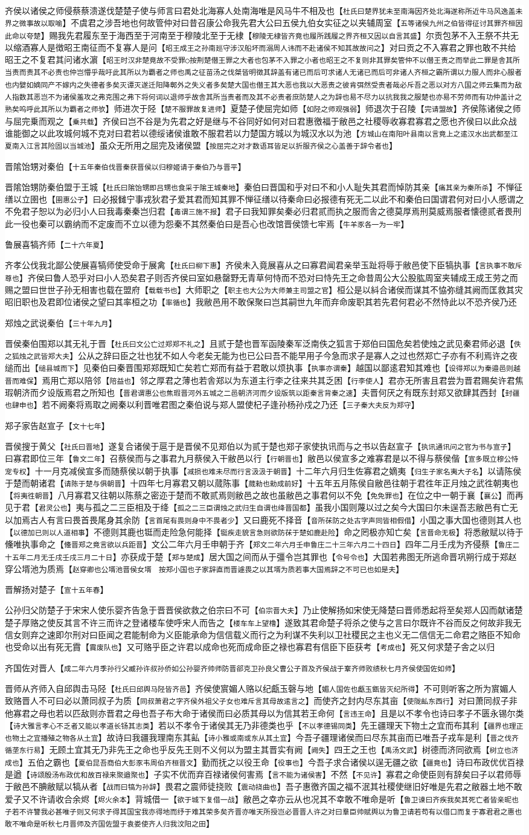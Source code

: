 齐侯以诸侯之师侵蔡蔡溃遂伐楚楚子使与师言曰君处北海寡人处南海唯是风马牛不相及也【`杜氏曰楚界犹未至南海因齐处北海遂称所近牛马风逸盖未界之微事故以取喻`】不虞君之涉吾地也何故管仲对曰昔召康公命我先君大公曰五侯九伯女实征之以夹辅周室【`五等诸侯九州之伯皆得征讨其罪齐桓因此命以夸楚`】赐我先君履东至于海西至于河南至于穆陵北至于无棣【`穆陵无棣皆齐竟也履所践履之界齐桓又因以自言其盛`】尔贡包茅不入王祭不共无以缩酒寡人是徴昭王南征而不复寡人是问【`昭王成王之孙南廵守涉汉船坏而溺周人讳而不赴诸侯不知其故故问之`】对曰贡之不入寡君之罪也敢不共给昭王之不复君其问诸水濵【`昭王时汉非楚竟故不受罪○按荆楚僣王罪之大者也包茅不入罪之小者也昭王之不复则非其罪矣管仲不以僣王责之而举此二罪是舎其所当责而责其不必责也仲岂懵乎哉吁此其所以为覇者之师也禹之征苗汤之伐桀皆明徴其辞盖有诸已而后可求诸人无诸已而后可非诸人齐桓之霸所谓以力服人而非心服者也内嬖如嫡同产不嫁内之失德者多矣灭谭灭遂迁阳降鄣外之失义者多矣楚大国也僣王其大恶也我以大恶责之彼肯弭然受责者哉必斥吾之恶以对方八国之师云集而为敌人指数其恶岂不为诸侯羞攻之弗克围之弗下将何词以退师乎故舎其所当责者而及其不必责者庶防楚人之为辞也易不尽力以抗我我之服楚也亦易不劳师而有功仲盖计之熟矣呜呼此其所以为覇者之师欤`】师进次于陉【`楚不服罪故复进师`】夏楚子使屈完如师【`如陉之师观强弱`】师退次于召陵【`完请盟故`】齐侯陈诸侯之师与屈完乗而观之【`乗共载`】齐侯曰岂不谷是为先君之好是继与不谷同好如何对曰君惠徼福于敝邑之社稷辱收寡君寡君之愿也齐侯曰以此众战谁能御之以此攻城何城不克对曰君若以德绥诸侯谁敢不服君若以力楚国方城以为城汉水以为池【`方城山在南阳叶县南以言竟上之逺汉水出武都至江夏南入江言其险固以当城池`】虽众无所用之屈完及诸侯盟【`按屈完之对才数语耳皆足以折服齐侯之心盖善于辞令者也`】  

晋隂饴甥对秦伯【`十五年秦伯伐晋秦获晋侯以归穆姬请于秦伯乃与晋平`】  

晋隂饴甥防秦伯盟于王城【`杜氏曰隂饴甥即吕甥也食采于隂王城秦地`】秦伯曰晋国和乎对曰不和小人耻失其君而悼防其亲【`痛其亲为秦所杀`】不惮征缮以立圉也【`圉惠公子`】曰必报雠宁事戎狄君子爱其君而知其罪不惮征缮以待秦命曰必报德有死无二以此不和秦伯曰国谓君何对曰小人慼谓之不免君子恕以为必归小人曰我毒秦秦岂归君【`毒谓三施不报`】君子曰我知罪矣秦必归君贰而执之服而舎之德莫厚焉刑莫威焉服者懐德贰者畏刑此一役也秦可以霸纳而不定废而不立以德为怨秦不其然秦伯曰是吾心也改馆晋侯馈七牢焉【`牛羊豕各一为一牢`】  

鲁展喜犒齐师【`二十六年夏`】  

齐孝公伐我北鄙公使展喜犒师使受命于展禽【`杜氏曰柳下惠`】齐侯未入竟展喜从之曰寡君闻君亲举玉趾将辱于敝邑使下臣犒执事【`言执事不敢斥尊也`】齐侯曰鲁人恐乎对曰小人恐矣君子则否齐侯曰室如悬罄野无青草何恃而不恐对曰恃先王之命昔周公大公股肱周室夹辅成王成王劳之而赐之盟曰世世子孙无相害也载在盟府【`载载书也`】大师职之【`职主也大公为大师兼主司盟之官`】桓公是以紏合诸侯而谋其不恊弥缝其阙而匡救其灾昭旧职也及君即位诸侯之望曰其率桓之功【`率循也`】我敝邑用不敢保聚曰岂其嗣世九年而弃命废职其若先君何君必不然恃此以不恐齐侯乃还  

郑烛之武说秦伯【`三十年九月`】  

晋侯秦伯围郑以其无礼于晋【`杜氏曰文公亡过郑郑不礼之`】且贰于楚也晋军函陵秦军泛南佚之狐言于郑伯曰国危矣若使烛之武见秦君师必退【`佚之狐烛之武皆郑大夫`】公从之辞曰臣之壮也犹不如人今老矣无能为也已公曰吾不能早用子今急而求子是寡人之过也然郑亡子亦有不利焉许之夜缒而出【`缒县城而下`】见秦伯曰秦晋围郑郑既知亡矣若亡郑而有益于君敢以烦执事【`执事亦谓秦`】越国以鄙逺君知其难也【`设得郑以为秦邉邑则越晋而难保`】焉用亡郑以陪邻【`陪益也`】邻之厚君之薄也若舎郑以为东道主行李之往来共其乏困【`行李使人`】君亦无所害且君尝为晋君赐矣许君焦瑕朝济而夕设版焉君之所知也【`晋君谓惠公也焦瑕晋河外五城之二邑朝济河而夕设版筑以距秦言背秦之速`】夫晋何厌之有既东封郑又欲肆其西封【`封疆也肆申也`】若不阙秦将焉取之阙秦以利晋唯君图之秦伯说与郑人盟使杞子逢孙杨孙戍之乃还【`三子秦大夫反为郑守`】  

郑子家告赵宣子【`文十七年`】  

晋侯搜于黄父【`社氏曰晋地`】遂复合诸侯于扈于是晋侯不见郑伯以为贰于楚也郑子家使执讯而与之书以告赵宣子【`执讯通讯问之官为书与宣子`】曰寡君即位三年【`鲁文二年`】召蔡侯而与之事君九月蔡侯入干敝邑以行【`行朝晋也`】敝邑以侯宣多之难寡君是以不得与蔡侯偕【`宣多既立穆公恃宠专权`】十一月克减侯宣多而随蔡侯以朝于执事【`减损也难未尽而行言汲汲于朝晋`】十二年六月归生佐寡君之嫡夷【`归生子家名夷大子名`】以请陈侯于楚而朝诸君【`请陈于楚与俱朝晋`】十四年七月寡君又朝以蒇陈事【`蒇勑也勑成前好`】十五年五月陈侯自敝邑往朝于君徃年正月烛之武徃朝夷也【`将夷徃朝晋`】八月寡君又往朝以陈蔡之密迩于楚而不敢贰焉则敝邑之故也虽敝邑之事君何以不免【`免免罪也`】在位之中一朝于襄【`襄公`】而再见于君【`君灵公也`】夷与孤之二三臣相及于绛【`孤之二三臣谓烛之武归生自谓也绛晋国都`】虽我小国则蔑以过之矣今大国曰尔未逞吾志敝邑有亡无以加焉古人有言曰畏首畏尾身其余防【`言首尾有畏则身中不畏者少`】又曰鹿死不择音【`音所茠防之处古字声同皆相假借`】小国之事大国也德则其人也【`以德加已则以人道相事`】不德则其鹿也铤而走险急何能择【`铤疾走貌言急则欲防茠于楚如鹿赴险`】命之罔极亦知亡矣【`言晋命无极`】将悉敝赋以待于儵唯执事命之【`儵晋郑之竟言欲以兵距晋`】文公二年六月壬申朝于齐【`郑文二年六月壬申鲁庄二十三年六月二十四日`】四年二月壬戌为齐侵蔡【`鲁庄二十五年二月无壬戌壬戌三月二十日`】亦获成于楚【`郑与楚成`】居大国之间而从于彊令岂其罪也【`令号令也`】大国若弗图无所逃命晋巩朔行成于郑赵穿公壻池为质焉【`赵穿卿也公壻池晋侯女壻　按郑小国也子家辞直而晋遽畏之以其壻为质若事大国焉辞之不可已也如是夫`】  

晋解扬对楚子【`宣十五年春`】  

公孙归父防楚子于宋宋人使乐婴齐告急于晋晋侯欲救之伯宗曰不可【`伯宗晋大夫`】乃止使解扬如宋使无降楚曰晋师悉起将至矣郑人囚而献诸楚楚子厚赂之使反其言不许三而许之登诸楼车使呼宋人而告之【`楼车车上望橹`】遂致其君命楚子将杀之使与之言曰尔既许不谷而反之何故非我无信女则弃之速即尔刑对曰臣闻之君能制命为义臣能承命为信信载义而行之为利谋不失利以卫社稷民之主也义无二信信无二命君之赂臣不知命也受命以出有死无霣【`霣废队也`】又可赂乎臣之许君以成命也死而成命臣之禄也寡君有信臣下臣获考【`考成也`】死又何求楚子舎之以归  

齐国佐对晋人【`成二年六月季孙行父臧孙许叔孙侨如公孙婴齐帅师防晋郤克卫孙良父曹公子首及齐侯战于鞌齐师败绩秋七月齐侯使国佐如师`】  

晋师从齐师入自邱舆击马陉【`杜氏曰邱舆马陉皆齐邑`】齐侯使賔媚人赂以纪甗玉磬与地【`媚人国佐也甗玉甑皆灭纪所得`】不可则听客之所为賔媚人致赂晋人不可曰必以萧同叔子为质【`同叔萧君之字齐侯外祖父子女也难斥言其母故逺言之`】而使齐之封内尽东其亩【`使陇畆东西行`】对曰萧同叔子非他寡君之母也若以匹敌则亦晋君之母也吾子布大命于诸侯而曰必质其母以为信其若王命何【`言违王命`】且是以不孝令也诗曰孝子不匮永锡尔类【`诗大雅言孝心不乏者又能以孝道长钖其志类`】若以不孝令于诸侯其无乃非德类也乎【`不以孝德锡同类`】先王疆理天下物土之宜而布其利【`疆界也理正也物土之宜播殖之物各从土宜`】故诗曰我疆我理南东其畆【`诗小雅或南或东从其土宜`】今吾子疆理诸侯而曰尽东其亩而已唯吾子戎车是利【`晋之伐齐循垄东行易`】无顾土宜其无乃非先王之命也乎反先王则不义何以为盟主其晋实有阙【`阙失`】四王之王也【`禹汤文武`】树德而济同欲焉【`树立也济成也`】五伯之霸也【`夏伯昆吾商伯大彭豕韦周伯齐桓晋文`】勤而抚之以役王命【`役事也`】今吾子求合诸侯以逞无疆之欲【`疆竟也`】诗曰布政优优百禄是遒【`诗颂殷汤布政优和故百禄来聚遒聚也`】子实不优而弃百禄诸侯何害焉【`言不能为诸侯害`】不然【`不见许`】寡君之命使臣则有辞矣曰子以君师辱于敝邑不腆敝赋以犒从者【`战而曰犒为孙辞`】畏君之震师徒挠败【`震动挠曲也`】吾子惠徼齐国之福不泯其社稷使继旧好唯是先君之敝器土地不敢爱子又不许请收合余烬【`烬火余本`】背城借一【`欲于城下复借一战`】敝邑之幸亦云从也况其不幸敢不唯命是听【`鲁卫谏曰齐疾我矣其死亡者皆亲昵也子若不许讐我必甚唯子则又何求子得其国宝我亦得地而纾于难其荣多矣齐晋亦唯天所授岂必晋晋人许之对曰羣臣帅赋舆以为鲁卫请若苟有以借口而复于寡君君之惠也敢不唯命是听秋七月晋师及齐国佐盟于袁娄使齐人归我汶阳之田`】  
